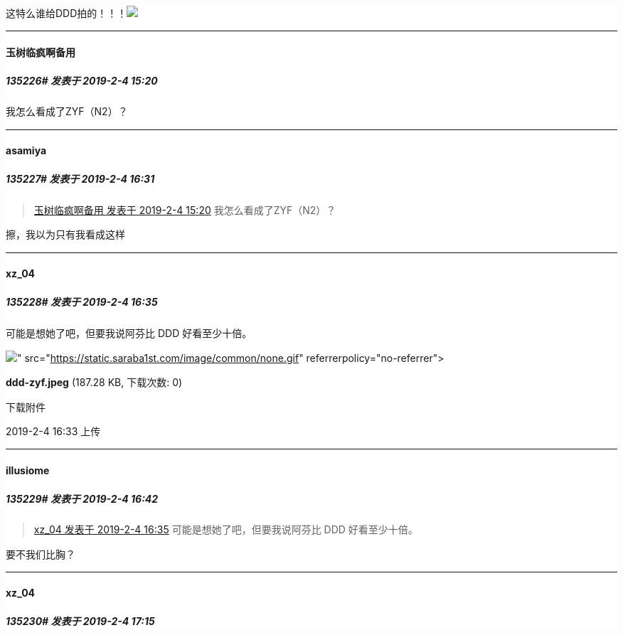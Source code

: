 这特么谁给DDD拍的！！！<img src="https://static.saraba1st.com/image/smiley/face2017/133.png" referrerpolicy="no-referrer">


*****

####  玉树临疯啊备用  
##### 135226#       发表于 2019-2-4 15:20


我怎么看成了ZYF（N2）？


*****

####  asamiya  
##### 135227#       发表于 2019-2-4 16:31


<blockquote><a href="httphttps://bbs.saraba1st.com/2b/forum.php?mod=redirect&amp;goto=findpost&amp;pid=42483245&amp;ptid=1105387" target="_blank">玉树临疯啊备用 发表于 2019-2-4 15:20</a>
我怎么看成了ZYF（N2）？</blockquote>
擦，我以为只有我看成这样


*****

####  xz_04  
##### 135228#       发表于 2019-2-4 16:35


可能是想她了吧，但要我说阿芬比 DDD 好看至少十倍。

<img src="https://img.saraba1st.com/forum/201902/04/163348wg736qlnhv1f6z6g.jpeg" referrerpolicy="no-referrer">" src="https://static.saraba1st.com/image/common/none.gif" referrerpolicy="no-referrer">


<strong>ddd-zyf.jpeg</strong> (187.28 KB, 下载次数: 0)

下载附件

2019-2-4 16:33 上传


*****

####  illusiome  
##### 135229#       发表于 2019-2-4 16:42


<blockquote><a href="httphttps://bbs.saraba1st.com/2b/forum.php?mod=redirect&amp;goto=findpost&amp;pid=42483756&amp;ptid=1105387" target="_blank">xz_04 发表于 2019-2-4 16:35</a>
可能是想她了吧，但要我说阿芬比 DDD 好看至少十倍。</blockquote>
要不我们比胸？


*****

####  xz_04  
##### 135230#       发表于 2019-2-4 17:15

